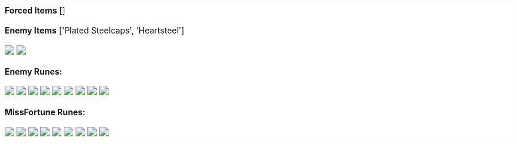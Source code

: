
**Forced Items** []








**Enemy Items** ['Plated Steelcaps', 'Heartsteel']





![](/item/3047.png)
![](/item/3084.png)



**Enemy Runes:**





![](/Styles/Resolve/GraspOfTheUndying/GraspOfTheUndying.png)
![](/Styles/Resolve/Demolish/Demolish.png)
![](/Styles/Resolve/SecondWind/SecondWind.png)
![](/Styles/Resolve/Overgrowth/Overgrowth.png)
![](/Styles/Inspiration/MagicalFootwear/MagicalFootwear.png)
![](/Styles/Resolve/ApproachVelocity/ApproachVelocity.png)
![](/StatMods/StatModsAttackSpeedIcon.png)
![](/StatMods/StatModsArmorIcon.png)
![](/StatMods/StatModsHealthScalingIcon.png)



**MissFortune Runes:**


![](/Styles/Precision/PressTheAttack/PressTheAttack.png)
![](/Styles/Precision/Overheal.png)
![](/Styles/Precision/LegendAlacrity/LegendAlacrity.png)
![](/Styles/Precision/CoupDeGrace/CoupDeGrace.png)
![](/Styles/Sorcery/ManaflowBand/ManaflowBand.png)
![](/Styles/Sorcery/GatheringStorm/GatheringStorm.png)
![](/StatMods/StatModsAttackSpeedIcon.png)
![](/StatMods/StatModsAdaptiveForceIcon.png)
![](/StatMods/StatModsArmorIcon.png)
